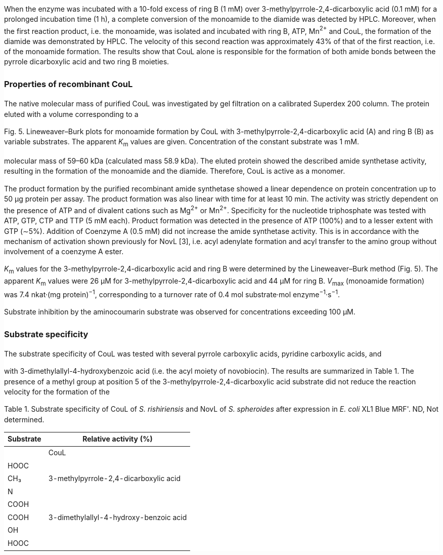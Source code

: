 When the enzyme was incubated with a 10-fold excess of ring B (1 mM) over 3-methylpyrrole-2,4-dicarboxylic acid (0.1 mM) for a prolonged incubation time (1 h), a complete conversion of the monoamide to the diamide was detected by HPLC. Moreover, when the first reaction product, i.e. the monoamide, was isolated and incubated with ring B, ATP, Mn$^{2+}$ and CouL, the formation of the diamide was demonstrated by HPLC. The velocity of this second reaction was approximately 43% of that of the first reaction, i.e. of the monoamide formation. The results show that CouL alone is responsible for the formation of both amide bonds between the pyrrole dicarboxylic acid and two ring B moieties.

### Properties of recombinant CouL

The native molecular mass of purified CouL was investigated by gel filtration on a calibrated Superdex 200 column. The protein eluted with a volume corresponding to a

Fig. 5. Lineweaver–Burk plots for monoamide formation by CouL with 3-methylpyrrole-2,4-dicarboxylic acid (A) and ring B (B) as variable substrates. The apparent $K_{\mathrm{m}}$ values are given. Concentration of the constant substrate was 1 mM.

molecular mass of 59–60 kDa (calculated mass 58.9 kDa). The eluted protein showed the described amide synthetase activity, resulting in the formation of the monoamide and the diamide. Therefore, CouL is active as a monomer.

The product formation by the purified recombinant amide synthetase showed a linear dependence on protein concentration up to 50 μg protein per assay. The product formation was also linear with time for at least 10 min. The activity was strictly dependent on the presence of ATP and of divalent cations such as Mg$^{2+}$ or Mn$^{2+}$. Specificity for the nucleotide triphosphate was tested with ATP, GTP, CTP and TTP (5 mM each). Product formation was detected in the presence of ATP (100%) and to a lesser extent with GTP (∼5%). Addition of Coenzyme A (0.5 mM) did not increase the amide synthetase activity. This is in accordance with the mechanism of activation shown previously for NovL [3], i.e. acyl adenylate formation and acyl transfer to the amino group without involvement of a coenzyme A ester.

$K_{\mathrm{m}}$ values for the 3-methylpyrrole-2,4-dicarboxylic acid and ring B were determined by the Lineweaver–Burk method (Fig. 5). The apparent $K_{\mathrm{m}}$ values were 26 μM for 3-methylpyrrole-2,4-dicarboxylic acid and 44 μM for ring B. $V_{\max }$ (monoamide formation) was 7.4 nkat·(mg protein)$^{-1}$, corresponding to a turnover rate of 0.4 mol substrate·mol enzyme$^{-1}$·s$^{-1}$.

Substrate inhibition by the aminocoumarin substrate was observed for concentrations exceeding 100 μM.

### Substrate specificity

The substrate specificity of CouL was tested with several pyrrole carboxylic acids, pyridine carboxylic acids, and

with 3-dimethylallyl-4-hydroxybenzoic acid (i.e. the acyl moiety of novobiocin). The results are summarized in Table 1. The presence of a methyl group at position 5 of the 3-methylpyrrole-2,4-dicarboxylic acid substrate did not reduce the reaction velocity for the formation of the

Table 1. Substrate specificity of CouL of *S. rishiriensis* and NovL of *S. spheroides* after expression in *E. coli* XL1 Blue MRF'. ND, Not determined.

| Substrate                                                                 | Relative activity (%) |
|--------------------------------------------------------------------------|------------------------|
|                                                                            | CouL                  | NovL                  |
| HOOC                                                                        |                        |                        |
| CH₃                                                                         | 3-methylpyrrole-2,4-dicarboxylic acid | 100<sup>a</sup>       | < 0.2                 |
| N                                                                           |                        |                        |
| COOH                                                                        |                        |                        |
| COOH                                                                        | 3-dimethylallyl-4-hydroxy-benzoic acid | 36                   | 100                   |
| OH                                                                          |                        |                        |
| HOOC                                                                        |                        |                        |